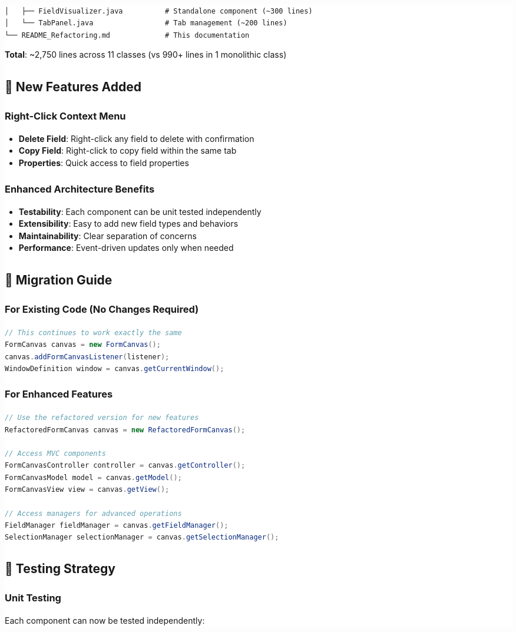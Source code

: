 ```
│   ├── FieldVisualizer.java          # Standalone component (~300 lines)
│   └── TabPanel.java                 # Tab management (~200 lines)
└── README_Refactoring.md             # This documentation
```

**Total**: ~2,750 lines across 11 classes (vs 990+ lines in 1 monolithic class)

## 🚀 New Features Added

### Right-Click Context Menu
- **Delete Field**: Right-click any field to delete with confirmation
- **Copy Field**: Right-click to copy field within the same tab
- **Properties**: Quick access to field properties

### Enhanced Architecture Benefits
- **Testability**: Each component can be unit tested independently
- **Extensibility**: Easy to add new field types and behaviors
- **Maintainability**: Clear separation of concerns
- **Performance**: Event-driven updates only when needed

## 🔄 Migration Guide

### For Existing Code (No Changes Required)

```java
// This continues to work exactly the same
FormCanvas canvas = new FormCanvas();
canvas.addFormCanvasListener(listener);
WindowDefinition window = canvas.getCurrentWindow();
```

### For Enhanced Features

```java
// Use the refactored version for new features
RefactoredFormCanvas canvas = new RefactoredFormCanvas();

// Access MVC components
FormCanvasController controller = canvas.getController();
FormCanvasModel model = canvas.getModel();
FormCanvasView view = canvas.getView();

// Access managers for advanced operations
FieldManager fieldManager = canvas.getFieldManager();
SelectionManager selectionManager = canvas.getSelectionManager();
```

## 🧪 Testing Strategy

### Unit Testing
Each component can now be tested independently:
